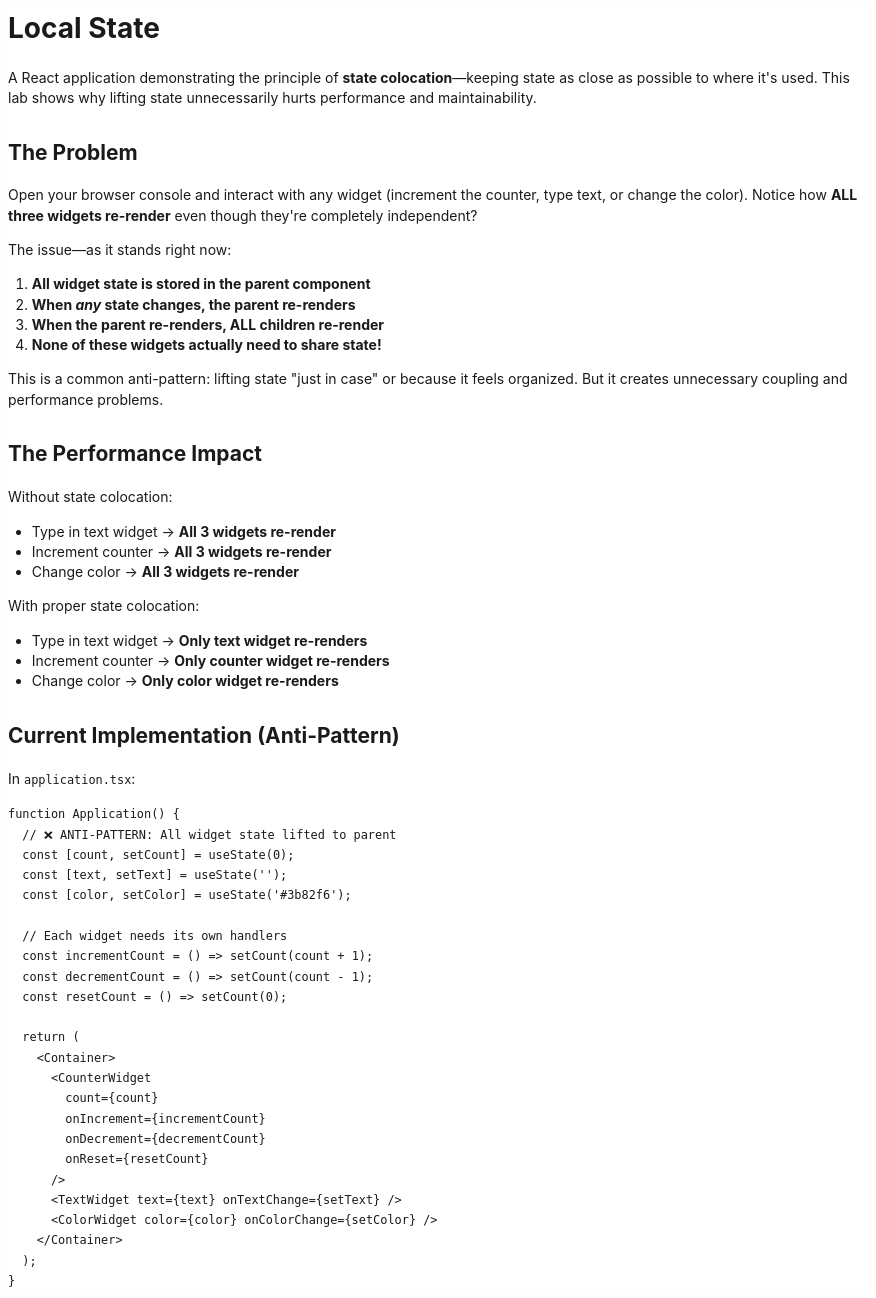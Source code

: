 # Local State

A React application demonstrating the principle of **state colocation**—keeping state as close as possible to where it's used. This lab shows why lifting state unnecessarily hurts performance and maintainability.

## The Problem

Open your browser console and interact with any widget (increment the counter, type text, or change the color). Notice how **ALL three widgets re-render** even though they're completely independent?

The issue—as it stands right now:

1. **All widget state is stored in the parent component**
2. **When _any_ state changes, the parent re-renders**
3. **When the parent re-renders, ALL children re-render**
4. **None of these widgets actually need to share state!**

This is a common anti-pattern: lifting state "just in case" or because it feels organized. But it creates unnecessary coupling and performance problems.

## The Performance Impact

Without state colocation:

- Type in text widget → **All 3 widgets re-render**
- Increment counter → **All 3 widgets re-render**
- Change color → **All 3 widgets re-render**

With proper state colocation:

- Type in text widget → **Only text widget re-renders**
- Increment counter → **Only counter widget re-renders**
- Change color → **Only color widget re-renders**

## Current Implementation (Anti-Pattern)

In `application.tsx`:

```tsx
function Application() {
  // ❌ ANTI-PATTERN: All widget state lifted to parent
  const [count, setCount] = useState(0);
  const [text, setText] = useState('');
  const [color, setColor] = useState('#3b82f6');

  // Each widget needs its own handlers
  const incrementCount = () => setCount(count + 1);
  const decrementCount = () => setCount(count - 1);
  const resetCount = () => setCount(0);

  return (
    <Container>
      <CounterWidget
        count={count}
        onIncrement={incrementCount}
        onDecrement={decrementCount}
        onReset={resetCount}
      />
      <TextWidget text={text} onTextChange={setText} />
      <ColorWidget color={color} onColorChange={setColor} />
    </Container>
  );
}
```
